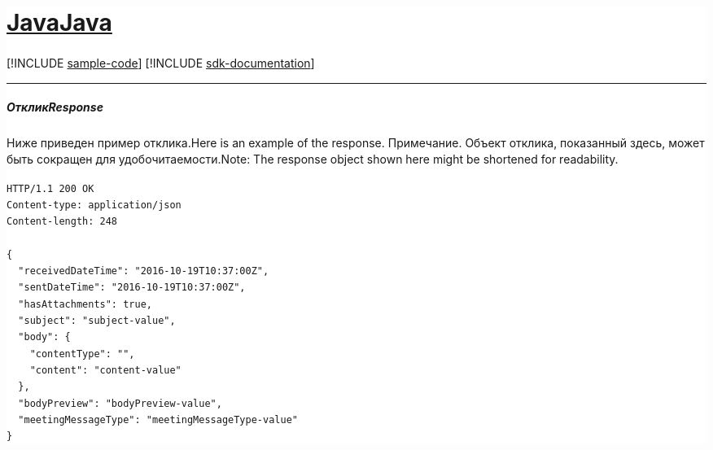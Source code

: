 # <a name="java"></a>[<span data-ttu-id="c66b8-167">Java</span><span class="sxs-lookup"><span data-stu-id="c66b8-167">Java</span></span>](#tab/java)
[!INCLUDE [sample-code](../includes/snippets/java/update-eventmessage-java-snippets.md)]
[!INCLUDE [sdk-documentation](../includes/snippets/snippets-sdk-documentation-link.md)]

---

##### <a name="response"></a><span data-ttu-id="c66b8-168">Отклик</span><span class="sxs-lookup"><span data-stu-id="c66b8-168">Response</span></span>
<span data-ttu-id="c66b8-169">Ниже приведен пример отклика.</span><span class="sxs-lookup"><span data-stu-id="c66b8-169">Here is an example of the response.</span></span> <span data-ttu-id="c66b8-170">Примечание. Объект отклика, показанный здесь, может быть сокращен для удобочитаемости.</span><span class="sxs-lookup"><span data-stu-id="c66b8-170">Note: The response object shown here might be shortened for readability.</span></span>

```http
HTTP/1.1 200 OK
Content-type: application/json
Content-length: 248

{
  "receivedDateTime": "2016-10-19T10:37:00Z",
  "sentDateTime": "2016-10-19T10:37:00Z",
  "hasAttachments": true,
  "subject": "subject-value",
  "body": {
    "contentType": "",
    "content": "content-value"
  },
  "bodyPreview": "bodyPreview-value",
  "meetingMessageType": "meetingMessageType-value"
}
```





